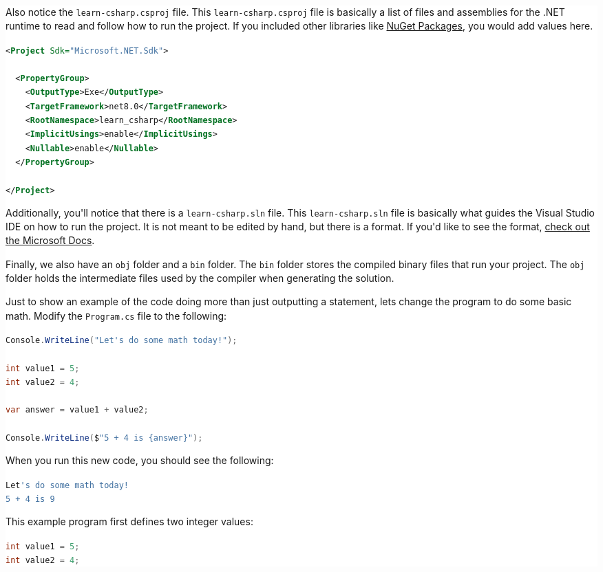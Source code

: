 Also notice the `learn-csharp.csproj` file. This `learn-csharp.csproj` file is basically a list of files and assemblies for the .NET runtime to read and follow how to run the project. If you included other libraries like [NuGet Packages](https://learn.microsoft.com/en-us/nuget/what-is-nuget), you would add values here.

```xml
<Project Sdk="Microsoft.NET.Sdk">

  <PropertyGroup>
    <OutputType>Exe</OutputType>
    <TargetFramework>net8.0</TargetFramework>
    <RootNamespace>learn_csharp</RootNamespace>
    <ImplicitUsings>enable</ImplicitUsings>
    <Nullable>enable</Nullable>
  </PropertyGroup>

</Project>
```

Additionally, you'll notice that there is a `learn-csharp.sln` file. This `learn-csharp.sln` file is basically what guides the Visual Studio IDE on how to run the project. It is not meant to be edited by hand, but there is a format. If you'd like to see the format, [check out the Microsoft Docs](https://learn.microsoft.com/en-us/visualstudio/extensibility/internals/solution-dot-sln-file?view=vs-2022).

Finally, we also have an `obj` folder and a `bin` folder. The `bin` folder stores the compiled binary files that run your project. The `obj` folder holds the intermediate files used by the compiler when generating the solution.

Just to show an example of the code doing more than just outputting a statement, lets change the program to do some basic math. Modify the `Program.cs` file to the following:

```cs
Console.WriteLine("Let's do some math today!");

int value1 = 5;
int value2 = 4;

var answer = value1 + value2;

Console.WriteLine($"5 + 4 is {answer}");
```

When you run this new code, you should see the following:

```bash
Let's do some math today!
5 + 4 is 9
```

This example program first defines two integer values:

```cs
int value1 = 5;
int value2 = 4;
```
